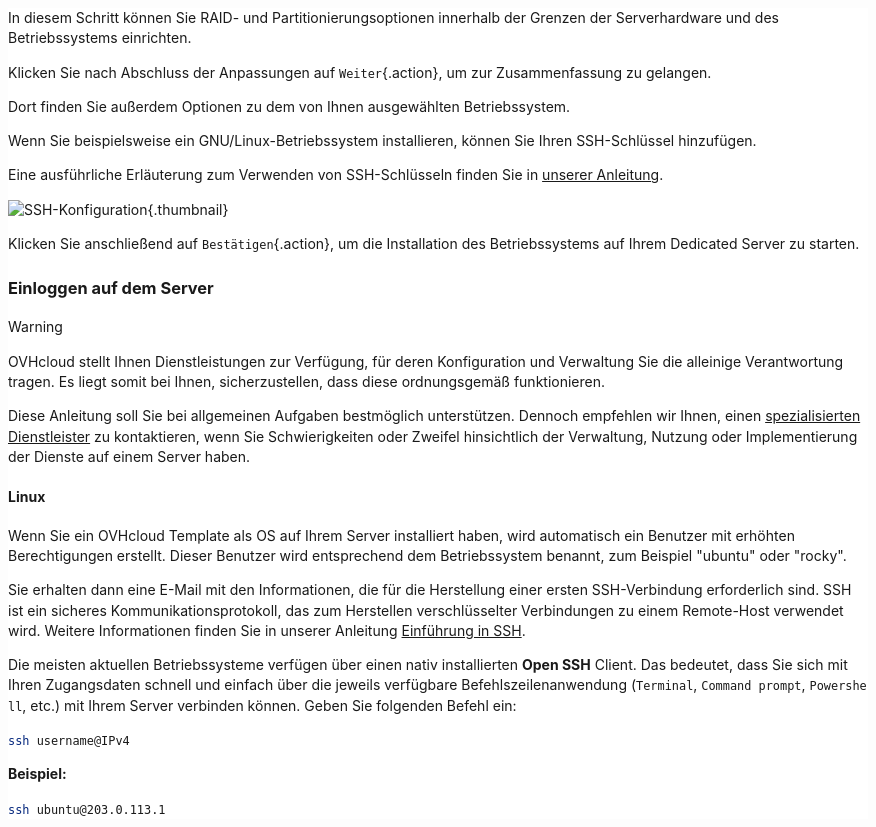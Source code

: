 In diesem Schritt können Sie RAID- und Partitionierungsoptionen innerhalb der Grenzen der Serverhardware und des Betriebssystems einrichten.

Klicken Sie nach Abschluss der Anpassungen auf `Weiter`{.action}, um zur Zusammenfassung zu gelangen.

Dort finden Sie außerdem Optionen zu dem von Ihnen ausgewählten Betriebssystem.

Wenn Sie beispielsweise ein GNU/Linux-Betriebssystem installieren, können Sie Ihren SSH-Schlüssel hinzufügen.

Eine ausführliche Erläuterung zum Verwenden von SSH-Schlüsseln finden Sie in [unserer Anleitung](creating-ssh-keys-dedicated1.).

![SSH-Konfiguration](images_reinstalling-your-server-05.png){.thumbnail}

Klicken Sie anschließend auf `Bestätigen`{.action}, um die Installation des Betriebssystems auf Ihrem Dedicated Server zu starten.

<a name="connect"></a>

### Einloggen auf dem Server

> [!warning]
> OVHcloud stellt Ihnen Dienstleistungen zur Verfügung, für deren Konfiguration und Verwaltung Sie die alleinige Verantwortung tragen. Es liegt somit bei Ihnen, sicherzustellen, dass diese ordnungsgemäß funktionieren.
> 
> Diese Anleitung soll Sie bei allgemeinen Aufgaben bestmöglich unterstützen. Dennoch empfehlen wir Ihnen, einen [spezialisierten Dienstleister](https://partner.ovhcloud.com/de/directory/) zu kontaktieren, wenn Sie Schwierigkeiten oder Zweifel hinsichtlich der Verwaltung, Nutzung oder Implementierung der Dienste auf einem Server haben.
>

#### Linux

Wenn Sie ein OVHcloud Template als OS auf Ihrem Server installiert haben, wird automatisch ein Benutzer mit erhöhten Berechtigungen erstellt. Dieser Benutzer wird entsprechend dem Betriebssystem benannt, zum Beispiel "ubuntu" oder "rocky".

Sie erhalten dann eine E-Mail mit den Informationen, die für die Herstellung einer ersten SSH-Verbindung erforderlich sind. SSH ist ein sicheres Kommunikationsprotokoll, das zum Herstellen verschlüsselter Verbindungen zu einem Remote-Host verwendet wird. Weitere Informationen finden Sie in unserer Anleitung [Einführung in SSH](ssh_introduction1.).

Die meisten aktuellen Betriebssysteme verfügen über einen nativ installierten **Open SSH** Client. Das bedeutet, dass Sie sich mit Ihren Zugangsdaten schnell und einfach über die jeweils verfügbare Befehlszeilenanwendung (`Terminal`, `Command prompt`, `Powershell`, etc.) mit Ihrem Server verbinden können. Geben Sie folgenden Befehl ein:

```bash
ssh username@IPv4
```

**Beispiel:**

```bash
ssh ubuntu@203.0.113.1
```
